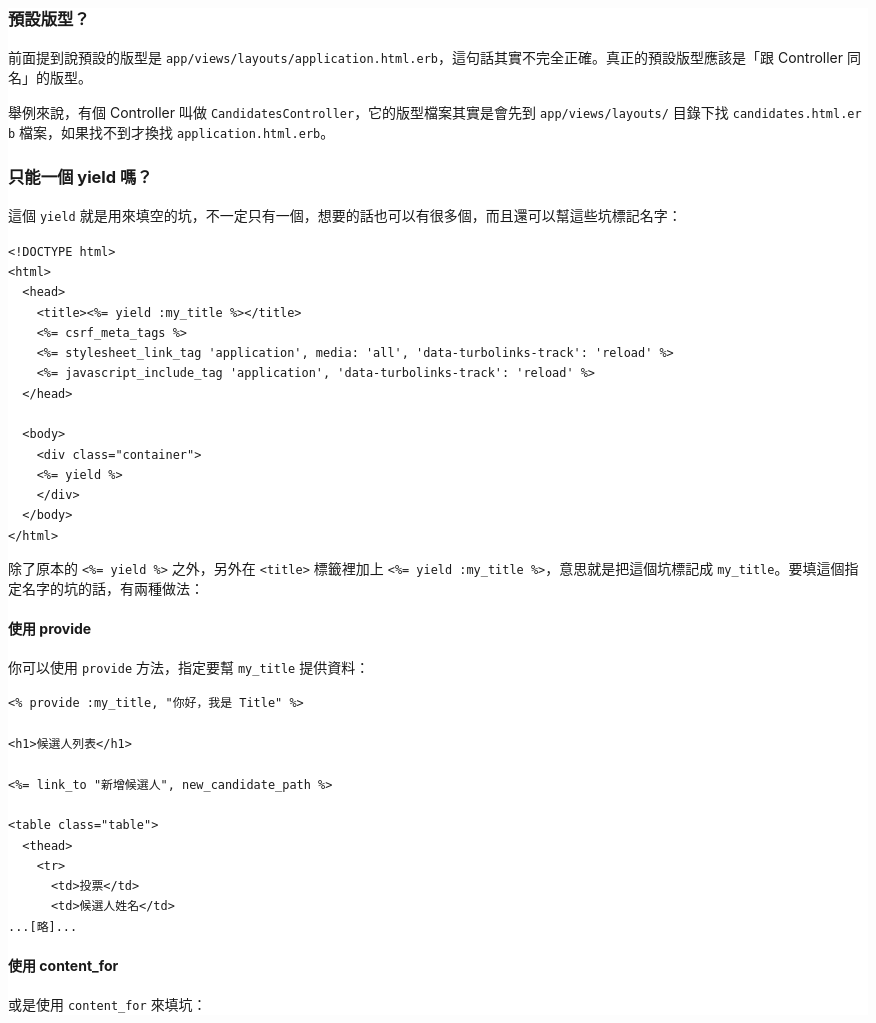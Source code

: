 ### 預設版型？

前面提到說預設的版型是 `app/views/layouts/application.html.erb`，這句話其實不完全正確。真正的預設版型應該是「跟 Controller 同名」的版型。

舉例來說，有個 Controller 叫做 `CandidatesController`，它的版型檔案其實是會先到 `app/views/layouts/` 目錄下找 `candidates.html.erb` 檔案，如果找不到才換找 `application.html.erb`。

### 只能一個 yield 嗎？

這個 `yield` 就是用來填空的坑，不一定只有一個，想要的話也可以有很多個，而且還可以幫這些坑標記名字：

```erb
<!DOCTYPE html>
<html>
  <head>
    <title><%= yield :my_title %></title>
    <%= csrf_meta_tags %>
    <%= stylesheet_link_tag 'application', media: 'all', 'data-turbolinks-track': 'reload' %>
    <%= javascript_include_tag 'application', 'data-turbolinks-track': 'reload' %>
  </head>

  <body>
    <div class="container">
    <%= yield %>
    </div>
  </body>
</html>
```

除了原本的 `<%= yield %>` 之外，另外在 `<title>` 標籤裡加上 `<%= yield :my_title %>`，意思就是把這個坑標記成 `my_title`。要填這個指定名字的坑的話，有兩種做法：

#### 使用 provide

你可以使用 `provide` 方法，指定要幫 `my_title` 提供資料：

```erb
<% provide :my_title, "你好，我是 Title" %>

<h1>候選人列表</h1>

<%= link_to "新增候選人", new_candidate_path %>

<table class="table">
  <thead>
    <tr>
      <td>投票</td>
      <td>候選人姓名</td>
...[略]...
```

#### 使用 content_for

或是使用 `content_for` 來填坑：
